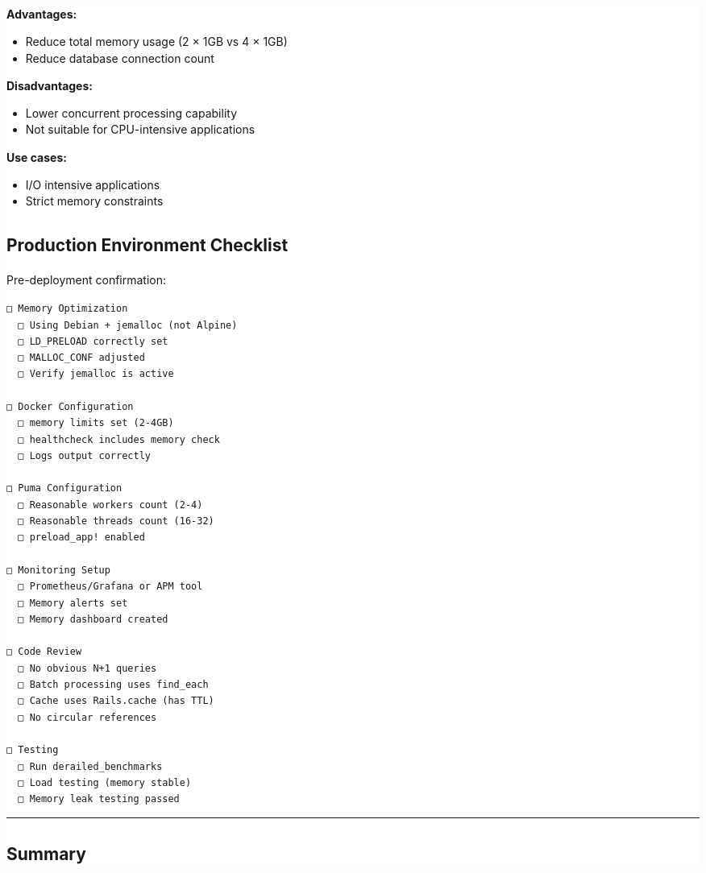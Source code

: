 **Advantages:**
- Reduce total memory usage (2 × 1GB vs 4 × 1GB)
- Reduce database connection count

**Disadvantages:**
- Lower concurrent processing capability
- Not suitable for CPU-intensive applications

**Use cases:**
- I/O intensive applications
- Strict memory constraints

## Production Environment Checklist

Pre-deployment confirmation:

```markdown
□ Memory Optimization
  □ Using Debian + jemalloc (not Alpine)
  □ LD_PRELOAD correctly set
  □ MALLOC_CONF adjusted
  □ Verify jemalloc is active

□ Docker Configuration
  □ memory limits set (2-4GB)
  □ healthcheck includes memory check
  □ Logs output correctly

□ Puma Configuration
  □ Reasonable workers count (2-4)
  □ Reasonable threads count (16-32)
  □ preload_app! enabled

□ Monitoring Setup
  □ Prometheus/Grafana or APM tool
  □ Memory alerts set
  □ Memory dashboard created

□ Code Review
  □ No obvious N+1 queries
  □ Batch processing uses find_each
  □ Cache uses Rails.cache (has TTL)
  □ No circular references

□ Testing
  □ Run derailed_benchmarks
  □ Load testing (memory stable)
  □ Memory leak testing passed
```

---

## Summary
